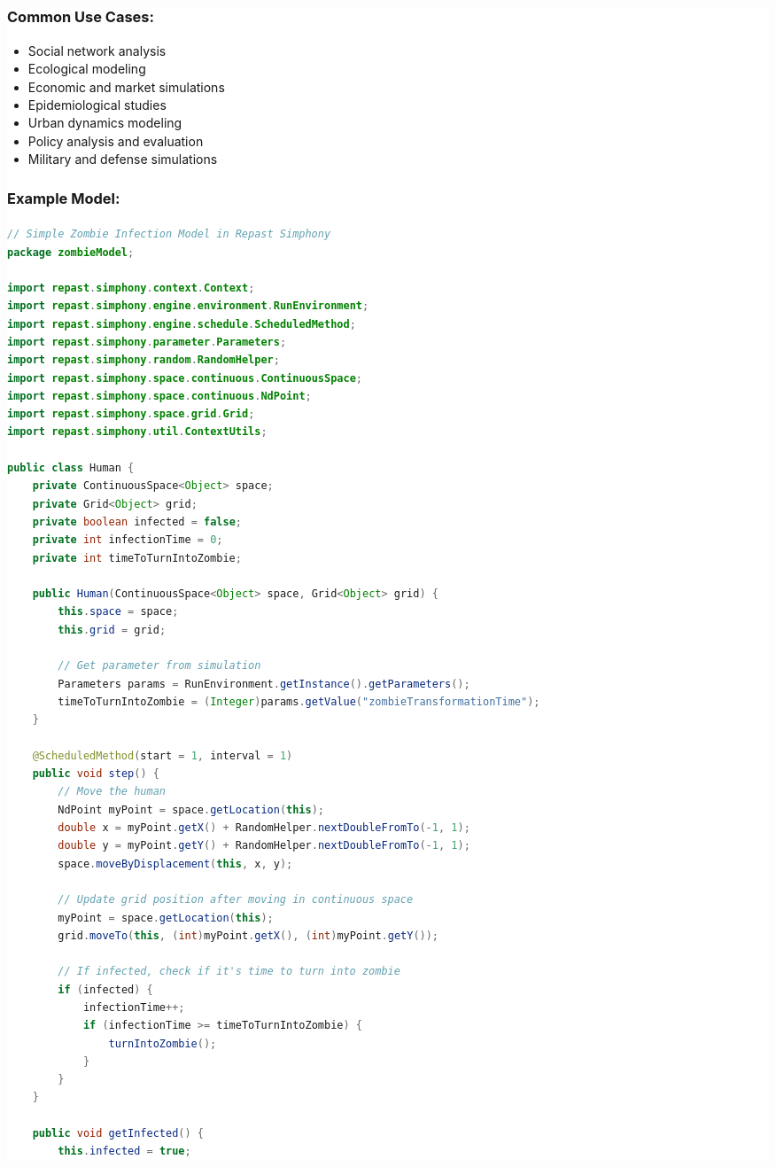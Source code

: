 ### Common Use Cases:
* Social network analysis
* Ecological modeling
* Economic and market simulations
* Epidemiological studies
* Urban dynamics modeling
* Policy analysis and evaluation
* Military and defense simulations

### Example Model:
```java
// Simple Zombie Infection Model in Repast Simphony
package zombieModel;

import repast.simphony.context.Context;
import repast.simphony.engine.environment.RunEnvironment;
import repast.simphony.engine.schedule.ScheduledMethod;
import repast.simphony.parameter.Parameters;
import repast.simphony.random.RandomHelper;
import repast.simphony.space.continuous.ContinuousSpace;
import repast.simphony.space.continuous.NdPoint;
import repast.simphony.space.grid.Grid;
import repast.simphony.util.ContextUtils;

public class Human {
    private ContinuousSpace<Object> space;
    private Grid<Object> grid;
    private boolean infected = false;
    private int infectionTime = 0;
    private int timeToTurnIntoZombie;

    public Human(ContinuousSpace<Object> space, Grid<Object> grid) {
        this.space = space;
        this.grid = grid;
        
        // Get parameter from simulation
        Parameters params = RunEnvironment.getInstance().getParameters();
        timeToTurnIntoZombie = (Integer)params.getValue("zombieTransformationTime");
    }
    
    @ScheduledMethod(start = 1, interval = 1)
    public void step() {
        // Move the human
        NdPoint myPoint = space.getLocation(this);
        double x = myPoint.getX() + RandomHelper.nextDoubleFromTo(-1, 1);
        double y = myPoint.getY() + RandomHelper.nextDoubleFromTo(-1, 1);
        space.moveByDisplacement(this, x, y);
        
        // Update grid position after moving in continuous space
        myPoint = space.getLocation(this);
        grid.moveTo(this, (int)myPoint.getX(), (int)myPoint.getY());
        
        // If infected, check if it's time to turn into zombie
        if (infected) {
            infectionTime++;
            if (infectionTime >= timeToTurnIntoZombie) {
                turnIntoZombie();
            }
        }
    }
    
    public void getInfected() {
        this.infected = true;
```